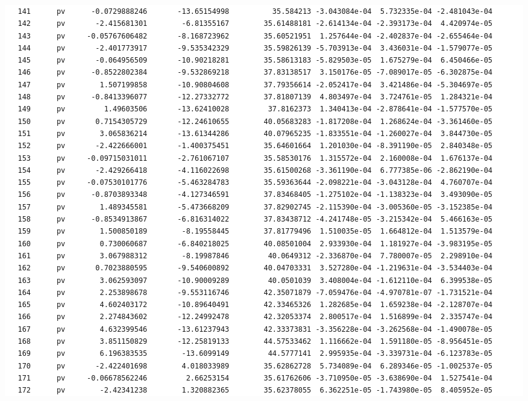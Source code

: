        141      pv      -0.0729888246       -13.65154998          35.584213 -3.043084e-04  5.732335e-04 -2.481043e-04
       142      pv       -2.415681301        -6.81355167        35.61488181 -2.614134e-04 -2.393173e-04  4.420974e-05
       143      pv     -0.05767606482       -8.168723962        35.60521951  1.257644e-04 -2.402837e-04 -2.655464e-04
       144      pv       -2.401773917       -9.535342329        35.59826139 -5.703913e-04  3.436031e-04 -1.579077e-05
       145      pv       -0.064956509       -10.90218281        35.58613183 -5.829503e-05  1.675279e-04  6.450466e-05
       146      pv      -0.8522802384       -9.532869218        37.83138517  3.150176e-05 -7.089017e-05 -6.302875e-04
       147      pv        1.507199858       -10.90804608        37.79356614 -2.052417e-04  3.421486e-04 -5.304697e-05
       148      pv      -0.8413396077       -12.27332772        37.81807139  4.803497e-04  3.724761e-05  1.284321e-04
       149      pv         1.49603506       -13.62410028         37.8162373  1.340413e-04 -2.878641e-04 -1.577570e-05
       150      pv       0.7154305729       -12.24610655        40.05683283 -1.817208e-04  1.268624e-04 -3.361460e-05
       151      pv        3.065836214       -13.61344286        40.07965235 -1.833551e-04 -1.260027e-04  3.844730e-05
       152      pv       -2.422666001       -1.400375451        35.64601664  1.201030e-04 -8.391190e-05  2.840348e-05
       153      pv     -0.09715031011       -2.761067107        35.58530176  1.315572e-04  2.160008e-04  1.676137e-04
       154      pv       -2.429266418       -4.116022698        35.61500268 -3.361190e-04  6.777385e-06 -2.862190e-04
       155      pv     -0.07530101776       -5.463284783        35.59363644 -2.098221e-04 -3.043128e-04  4.760707e-04
       156      pv      -0.8703893348       -4.127346591        37.83468405 -1.275102e-04 -1.138323e-04  3.493090e-05
       157      pv        1.489345581       -5.473668209        37.82902745 -2.115390e-04 -3.005360e-05 -3.152385e-04
       158      pv      -0.8534913867       -6.816314022        37.83438712 -4.241748e-05 -3.215342e-04  5.466163e-05
       159      pv        1.500850189        -8.19558445        37.81779496  1.510035e-05  1.664812e-04  1.513579e-04
       160      pv        0.730060687       -6.840218025        40.08501004  2.933930e-04  1.181927e-04 -3.983195e-05
       161      pv        3.067988312        -8.19987846         40.0649312 -2.336870e-04  7.780007e-05  2.298910e-04
       162      pv       0.7023880595       -9.540600892        40.04703331  3.527280e-04 -1.219631e-04 -3.534403e-04
       163      pv        3.062593097       -10.90009289         40.0501039  3.408004e-04 -1.612110e-04  6.399538e-05
       164      pv        2.253898678       -9.553116746        42.35071879 -7.059476e-04 -4.970781e-07 -1.731521e-04
       165      pv        4.602403172       -10.89640491        42.33465326  1.282685e-04  1.659238e-04 -2.128707e-04
       166      pv        2.274843602       -12.24992478        42.32053374  2.800517e-04  1.516899e-04  2.335747e-04
       167      pv        4.632399546       -13.61237943        42.33373831 -3.356228e-04 -3.262568e-04 -1.490078e-05
       168      pv        3.851150829       -12.25819133        44.57533462  1.116662e-04  1.591180e-05 -8.956451e-05
       169      pv        6.196383535        -13.6099149         44.5777141  2.995935e-04 -3.339731e-04 -6.123783e-05
       170      pv       -2.422401698        4.018033989        35.62862728  5.734089e-04  6.289346e-05 -1.002537e-05
       171      pv     -0.06678562246         2.66253154        35.61762606 -3.710950e-05 -3.638690e-04  1.527541e-04
       172      pv        -2.42341238        1.320882365        35.62378055  6.362251e-05 -1.743980e-05  8.405952e-05